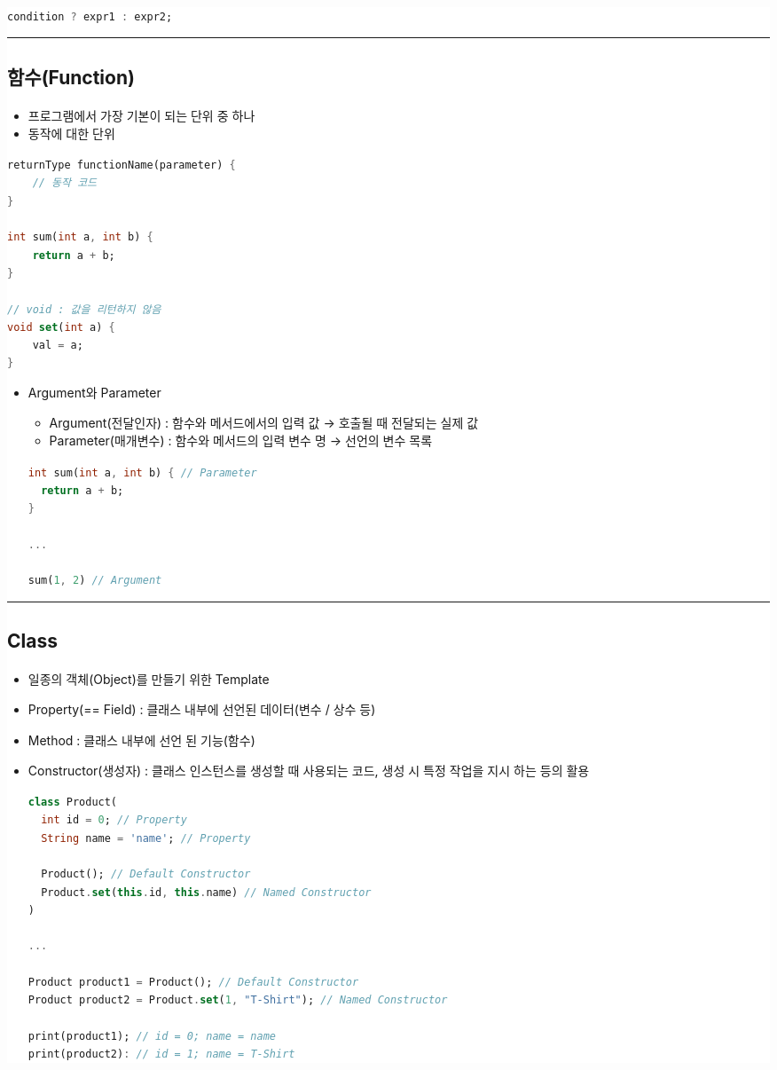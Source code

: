   ```dart
  condition ? expr1 : expr2;
  ```

---

## 함수(Function)

- 프로그램에서 가장 기본이 되는 단위 중 하나
- 동작에 대한 단위

```dart
returnType functionName(parameter) {
	// 동작 코드
}

int sum(int a, int b) {
	return a + b;
}

// void : 값을 리턴하지 않음
void set(int a) {
	val = a;
}
```

- Argument와 Parameter

  - Argument(전달인자) : 함수와 메서드에서의 입력 값 → 호출될 때 전달되는 실제 값
  - Parameter(매개변수) : 함수와 메서드의 입력 변수 명 → 선언의 변수 목록

  ```dart
  int sum(int a, int b) { // Parameter
  	return a + b;
  }

  ...

  sum(1, 2) // Argument
  ```

---

## Class

- 일종의 객체(Object)를 만들기 위한 Template
- Property(== Field) : 클래스 내부에 선언된 데이터(변수 / 상수 등)
- Method : 클래스 내부에 선언 된 기능(함수)
- Constructor(생성자) : 클래스 인스턴스를 생성할 때 사용되는 코드, 생성 시 특정 작업을 지시 하는 등의 활용

  ```dart
  class Product(
  	int id = 0; // Property
  	String name = 'name'; // Property

  	Product(); // Default Constructor
  	Product.set(this.id, this.name) // Named Constructor
  )

  ...

  Product product1 = Product(); // Default Constructor
  Product product2 = Product.set(1, "T-Shirt"); // Named Constructor

  print(product1); // id = 0; name = name
  print(product2): // id = 1; name = T-Shirt
  ```
